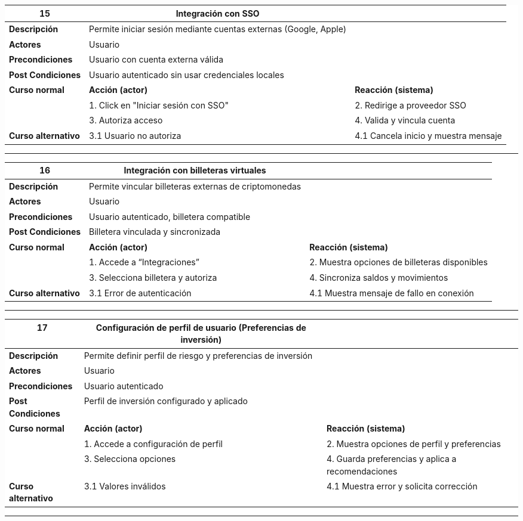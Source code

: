
| 15                    | Integración con SSO                                              |                                      |
| --------------------- | ---------------------------------------------------------------- | ------------------------------------ |
| **Descripción**       | Permite iniciar sesión mediante cuentas externas (Google, Apple) |                                      |
| **Actores**           | Usuario                                                          |                                      |
| **Precondiciones**    | Usuario con cuenta externa válida                                |                                      |
| **Post Condiciones**  | Usuario autenticado sin usar credenciales locales                |                                      |
| **Curso normal**      | **Acción (actor)**                                               | **Reacción (sistema)**               |
|                       | 1. Click en "Iniciar sesión con SSO"                             | 2. Redirige a proveedor SSO          |
|                       | 3. Autoriza acceso                                               | 4. Valida y vincula cuenta           |
| **Curso alternativo** | 3.1 Usuario no autoriza                                          | 4.1 Cancela inicio y muestra mensaje |

---

| 16                    | Integración con billeteras virtuales                  |                                               |
| --------------------- | ----------------------------------------------------- | --------------------------------------------- |
| **Descripción**       | Permite vincular billeteras externas de criptomonedas |                                               |
| **Actores**           | Usuario                                               |                                               |
| **Precondiciones**    | Usuario autenticado, billetera compatible             |                                               |
| **Post Condiciones**  | Billetera vinculada y sincronizada                    |                                               |
| **Curso normal**      | **Acción (actor)**                                    | **Reacción (sistema)**                        |
|                       | 1. Accede a “Integraciones”                           | 2. Muestra opciones de billeteras disponibles |
|                       | 3. Selecciona billetera y autoriza                    | 4. Sincroniza saldos y movimientos            |
| **Curso alternativo** | 3.1 Error de autenticación                            | 4.1 Muestra mensaje de fallo en conexión      |

---

| 17                    | Configuración de perfil de usuario (Preferencias de inversión) |                                                   |
| --------------------- | -------------------------------------------------------------- | ------------------------------------------------- |
| **Descripción**       | Permite definir perfil de riesgo y preferencias de inversión   |                                                   |
| **Actores**           | Usuario                                                        |                                                   |
| **Precondiciones**    | Usuario autenticado                                            |                                                   |
| **Post Condiciones**  | Perfil de inversión configurado y aplicado                     |                                                   |
| **Curso normal**      | **Acción (actor)**                                             | **Reacción (sistema)**                            |
|                       | 1. Accede a configuración de perfil                            | 2. Muestra opciones de perfil y preferencias      |
|                       | 3. Selecciona opciones                                         | 4. Guarda preferencias y aplica a recomendaciones |
| **Curso alternativo** | 3.1 Valores inválidos                                          | 4.1 Muestra error y solicita corrección           |

---